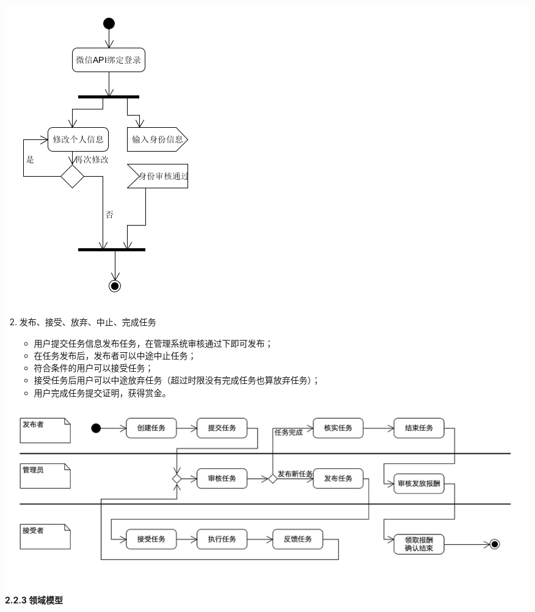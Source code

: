![Activity1](./images/Activity1.png)

2. 发布、接受、放弃、中止、完成任务

    * 用户提交任务信息发布任务，在管理系统审核通过下即可发布；
    * 在任务发布后，发布者可以中途中止任务；
    * 符合条件的用户可以接受任务；
    * 接受任务后用户可以中途放弃任务（超过时限没有完成任务也算放弃任务）；
    * 用户完成任务提交证明，获得赏金。

![Activity2](./images/Activity2.png)

#### 2.2.3 领域模型
